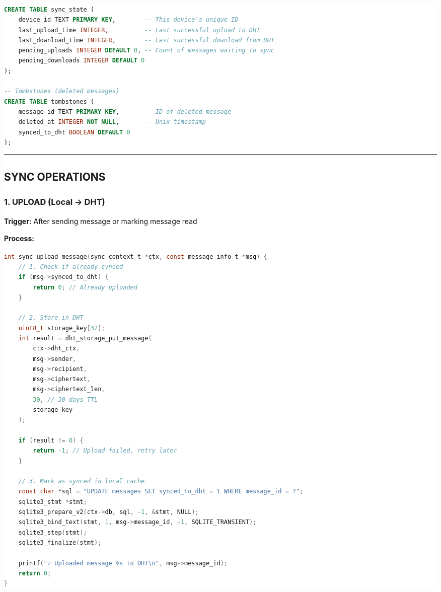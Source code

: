 ```sql
CREATE TABLE sync_state (
    device_id TEXT PRIMARY KEY,        -- This device's unique ID
    last_upload_time INTEGER,          -- Last successful upload to DHT
    last_download_time INTEGER,        -- Last successful download from DHT
    pending_uploads INTEGER DEFAULT 0, -- Count of messages waiting to sync
    pending_downloads INTEGER DEFAULT 0
);

-- Tombstones (deleted messages)
CREATE TABLE tombstones (
    message_id TEXT PRIMARY KEY,       -- ID of deleted message
    deleted_at INTEGER NOT NULL,       -- Unix timestamp
    synced_to_dht BOOLEAN DEFAULT 0
);
```

---

## SYNC OPERATIONS

### 1. UPLOAD (Local → DHT)

**Trigger:** After sending message or marking message read

**Process:**

```c
int sync_upload_message(sync_context_t *ctx, const message_info_t *msg) {
    // 1. Check if already synced
    if (msg->synced_to_dht) {
        return 0; // Already uploaded
    }

    // 2. Store in DHT
    uint8_t storage_key[32];
    int result = dht_storage_put_message(
        ctx->dht_ctx,
        msg->sender,
        msg->recipient,
        msg->ciphertext,
        msg->ciphertext_len,
        30, // 30 days TTL
        storage_key
    );

    if (result != 0) {
        return -1; // Upload failed, retry later
    }

    // 3. Mark as synced in local cache
    const char *sql = "UPDATE messages SET synced_to_dht = 1 WHERE message_id = ?";
    sqlite3_stmt *stmt;
    sqlite3_prepare_v2(ctx->db, sql, -1, &stmt, NULL);
    sqlite3_bind_text(stmt, 1, msg->message_id, -1, SQLITE_TRANSIENT);
    sqlite3_step(stmt);
    sqlite3_finalize(stmt);

    printf("✓ Uploaded message %s to DHT\n", msg->message_id);
    return 0;
}
```
